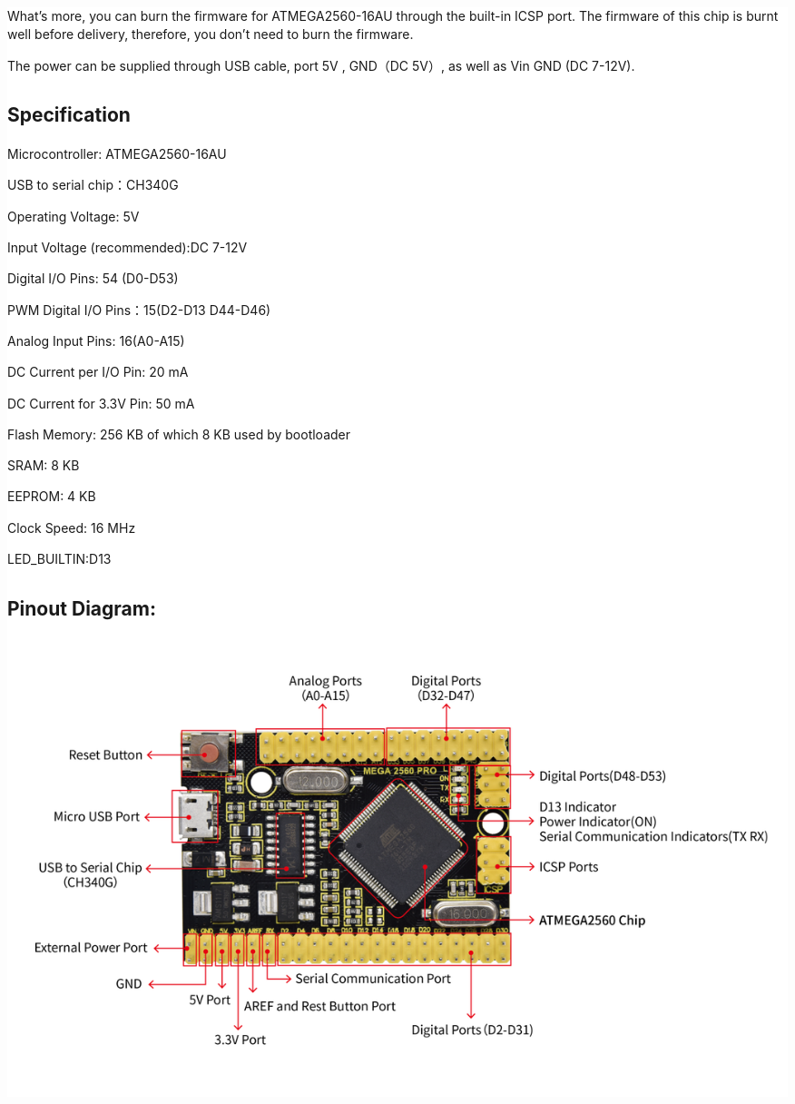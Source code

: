 What’s more, you can burn the firmware for ATMEGA2560-16AU through the built-in
ICSP port. The firmware of this chip is burnt well before delivery, therefore,
you don’t need to burn the firmware.

The power can be supplied through USB cable, port 5V , GND（DC 5V）, as well as
Vin GND (DC 7-12V).

##  **Specification**

Microcontroller: ATMEGA2560-16AU

USB to serial chip：CH340G

Operating Voltage: 5V

Input Voltage (recommended):DC 7-12V

Digital I/O Pins: 54 (D0-D53)

PWM Digital I/O Pins：15(D2-D13 D44-D46)

Analog Input Pins: 16(A0-A15)

DC Current per I/O Pin: 20 mA

DC Current for 3.3V Pin: 50 mA

Flash Memory: 256 KB of which 8 KB used by bootloader

SRAM: 8 KB

EEPROM: 4 KB

Clock Speed: 16 MHz

LED_BUILTIN:D13

## **Pinout Diagram:**

![KS502标注图(Eng)_画板 1](KS0502/media/b4e3a6c375558ee7c1a9a2f0f469624e.png)

